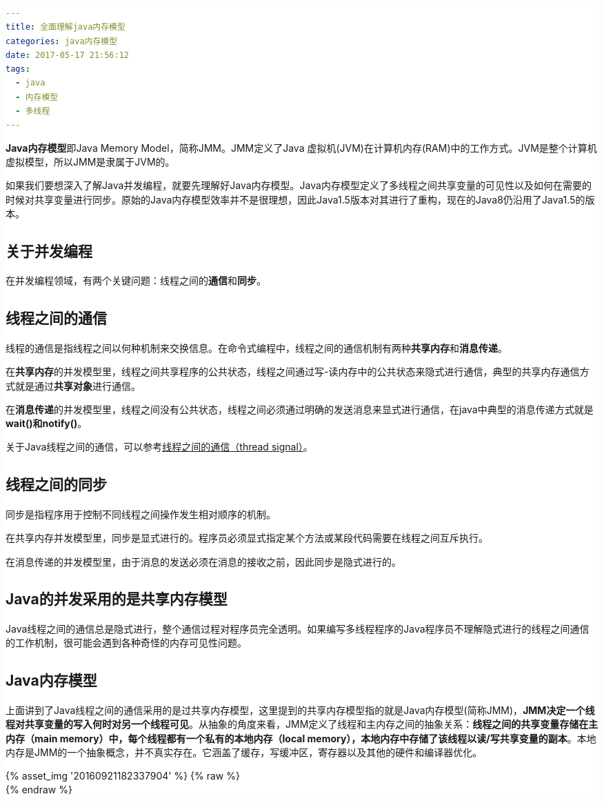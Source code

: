 ```yaml
---
title: 全面理解java内存模型
categories: java内存模型
date: 2017-05-17 21:56:12
tags:
  - java
  - 内存模型
  - 多线程
---
```

**Java内存模型**即Java Memory Model，简称JMM。JMM定义了Java 虚拟机(JVM)在计算机内存(RAM)中的工作方式。JVM是整个计算机虚拟模型，所以JMM是隶属于JVM的。

如果我们要想深入了解Java并发编程，就要先理解好Java内存模型。Java内存模型定义了多线程之间共享变量的可见性以及如何在需要的时候对共享变量进行同步。原始的Java内存模型效率并不是很理想，因此Java1.5版本对其进行了重构，现在的Java8仍沿用了Java1.5的版本。

## 关于并发编程

在并发编程领域，有两个关键问题：线程之间的**通信**和**同步**。

## 线程之间的通信

线程的通信是指线程之间以何种机制来交换信息。在命令式编程中，线程之间的通信机制有两种**共享内存**和**消息传递**。


在**共享内存**的并发模型里，线程之间共享程序的公共状态，线程之间通过写-读内存中的公共状态来隐式进行通信，典型的共享内存通信方式就是通过**共享对象**进行通信。

在**消息传递**的并发模型里，线程之间没有公共状态，线程之间必须通过明确的发送消息来显式进行通信，在java中典型的消息传递方式就是**wait()**和**notify()**。

关于Java线程之间的通信，可以参考[线程之间的通信（thread signal）](https://blog.csdn.net/suifeng3051/article/details/51863010?locationNum=2 " 线程之间的通信（thread signal）")。

## 线程之间的同步

同步是指程序用于控制不同线程之间操作发生相对顺序的机制。

在共享内存并发模型里，同步是显式进行的。程序员必须显式指定某个方法或某段代码需要在线程之间互斥执行。

在消息传递的并发模型里，由于消息的发送必须在消息的接收之前，因此同步是隐式进行的。

## Java的并发采用的是共享内存模型

Java线程之间的通信总是隐式进行，整个通信过程对程序员完全透明。如果编写多线程程序的Java程序员不理解隐式进行的线程之间通信的工作机制，很可能会遇到各种奇怪的内存可见性问题。

## Java内存模型

上面讲到了Java线程之间的通信采用的是过共享内存模型，这里提到的共享内存模型指的就是Java内存模型(简称JMM)，**JMM决定一个线程对共享变量的写入何时对另一个线程可见**。从抽象的角度来看，JMM定义了线程和主内存之间的抽象关系：**线程之间的共享变量存储在主内存（main memory）中，每个线程都有一个私有的本地内存（local memory），本地内存中存储了该线程以读/写共享变量的副本**。本地内存是JMM的一个抽象概念，并不真实存在。它涵盖了缓存，写缓冲区，寄存器以及其他的硬件和编译器优化。

{% asset_img '20160921182337904' %}
{% raw %}
<br/>
{% endraw %}
